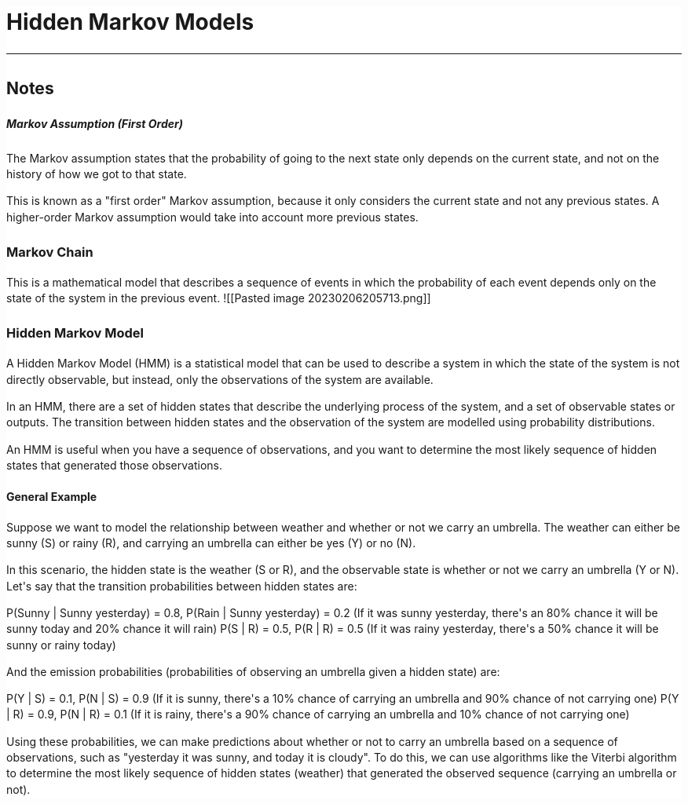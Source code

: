 # Hidden Markov Models
---
## Notes
##### Markov Assumption (First Order)
The Markov assumption states that the probability of going to the next state only depends on the current state, and not on the history of how we got to that state.

This is known as a "first order" Markov assumption, because it only considers the current state and not any previous states. A higher-order Markov assumption would take into account more previous states.

### Markov Chain

This is a mathematical model that describes a sequence of events in which the probability of each event depends only on the state of the system in the previous event.
![[Pasted image 20230206205713.png]]

### Hidden Markov Model
A Hidden Markov Model (HMM) is a statistical model that can be used to describe a system in which the state of the system is not directly observable, but instead, only the observations of the system are available.

In an HMM, there are a set of hidden states that describe the underlying process of the system, and a set of observable states or outputs. The transition between hidden states and the observation of the system are modelled using probability distributions.

An HMM is useful when you have a sequence of observations, and you want to determine the most likely sequence of hidden states that generated those observations.

#### General Example
Suppose we want to model the relationship between weather and whether or not we carry an umbrella. The weather can either be sunny (S) or rainy (R), and carrying an umbrella can either be yes (Y) or no (N).

In this scenario, the hidden state is the weather (S or R), and the observable state is whether or not we carry an umbrella (Y or N). Let's say that the transition probabilities between hidden states are:

P(Sunny | Sunny yesterday) = 0.8, P(Rain | Sunny yesterday) = 0.2 (If it was sunny yesterday, there's an 80% chance it will be sunny today and 20% chance it will rain) P(S | R) = 0.5, P(R | R) = 0.5 (If it was rainy yesterday, there's a 50% chance it will be sunny or rainy today)

And the emission probabilities (probabilities of observing an umbrella given a hidden state) are:

P(Y | S) = 0.1, P(N | S) = 0.9 (If it is sunny, there's a 10% chance of carrying an umbrella and 90% chance of not carrying one) P(Y | R) = 0.9, P(N | R) = 0.1 (If it is rainy, there's a 90% chance of carrying an umbrella and 10% chance of not carrying one)

Using these probabilities, we can make predictions about whether or not to carry an umbrella based on a sequence of observations, such as "yesterday it was sunny, and today it is cloudy". To do this, we can use algorithms like the Viterbi algorithm to determine the most likely sequence of hidden states (weather) that generated the observed sequence (carrying an umbrella or not).
